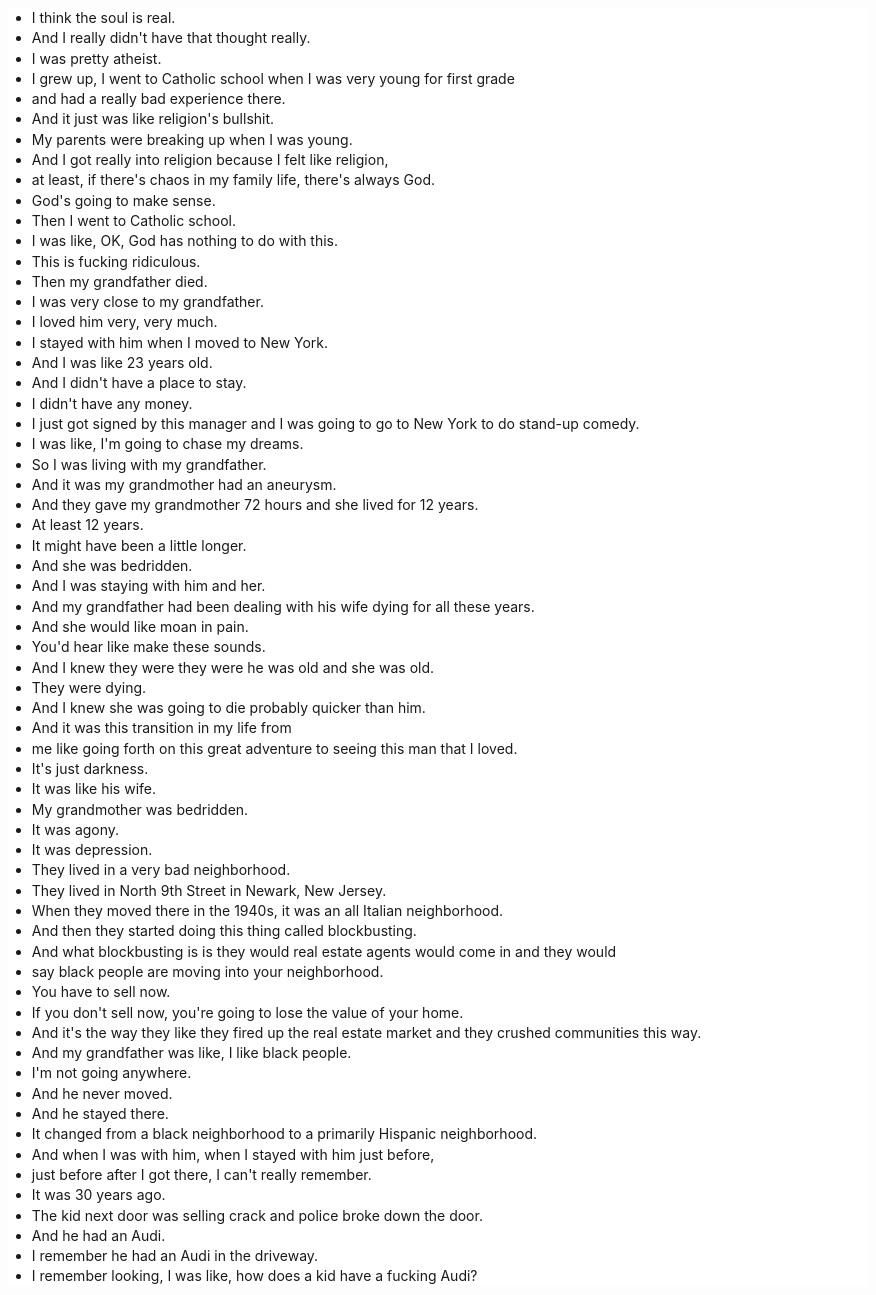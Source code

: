 *  I think the soul is real.
*  And I really didn't have that thought really.
*  I was pretty atheist.
*  I grew up, I went to Catholic school when I was very young for first grade
*  and had a really bad experience there.
*  And it just was like religion's bullshit.
*  My parents were breaking up when I was young.
*  And I got really into religion because I felt like religion,
*  at least, if there's chaos in my family life, there's always God.
*  God's going to make sense.
*  Then I went to Catholic school.
*  I was like, OK, God has nothing to do with this.
*  This is fucking ridiculous.
*  Then my grandfather died.
*  I was very close to my grandfather.
*  I loved him very, very much.
*  I stayed with him when I moved to New York.
*  And I was like 23 years old.
*  And I didn't have a place to stay.
*  I didn't have any money.
*  I just got signed by this manager and I was going to go to New York to do stand-up comedy.
*  I was like, I'm going to chase my dreams.
*  So I was living with my grandfather.
*  And it was my grandmother had an aneurysm.
*  And they gave my grandmother 72 hours and she lived for 12 years.
*  At least 12 years.
*  It might have been a little longer.
*  And she was bedridden.
*  And I was staying with him and her.
*  And my grandfather had been dealing with his wife dying for all these years.
*  And she would like moan in pain.
*  You'd hear like make these sounds.
*  And I knew they were they were he was old and she was old.
*  They were dying.
*  And I knew she was going to die probably quicker than him.
*  And it was this transition in my life from
*  me like going forth on this great adventure to seeing this man that I loved.
*  It's just darkness.
*  It was like his wife.
*  My grandmother was bedridden.
*  It was agony.
*  It was depression.
*  They lived in a very bad neighborhood.
*  They lived in North 9th Street in Newark, New Jersey.
*  When they moved there in the 1940s, it was an all Italian neighborhood.
*  And then they started doing this thing called blockbusting.
*  And what blockbusting is is they would real estate agents would come in and they would
*  say black people are moving into your neighborhood.
*  You have to sell now.
*  If you don't sell now, you're going to lose the value of your home.
*  And it's the way they like they fired up the real estate market and they crushed communities this way.
*  And my grandfather was like, I like black people.
*  I'm not going anywhere.
*  And he never moved.
*  And he stayed there.
*  It changed from a black neighborhood to a primarily Hispanic neighborhood.
*  And when I was with him, when I stayed with him just before,
*  just before after I got there, I can't really remember.
*  It was 30 years ago.
*  The kid next door was selling crack and police broke down the door.
*  And he had an Audi.
*  I remember he had an Audi in the driveway.
*  I remember looking, I was like, how does a kid have a fucking Audi?
